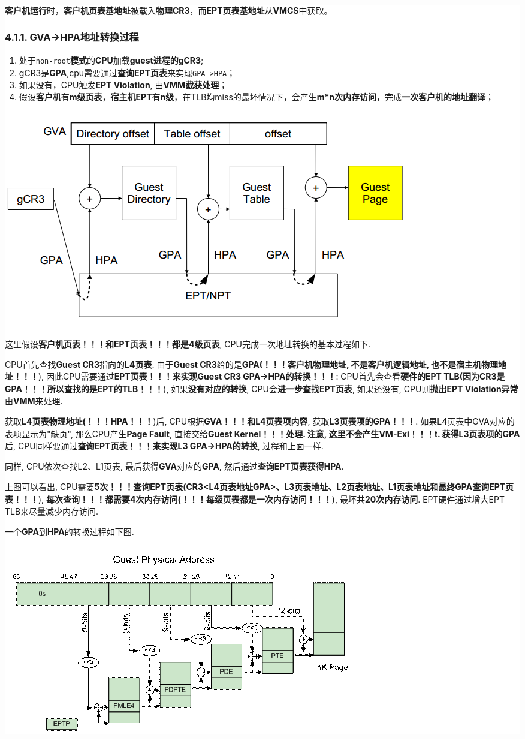 **客户机运行**时，**客户机页表基地址**被载入**物理CR3**，而**EPT页表基地址**从**VMCS**中获取。

### 4.1.1. GVA->HPA地址转换过程

1. 处于`non-root`**模式**的**CPU**加载**guest进程的gCR3**;
2. gCR3是**GPA**,cpu需要通过**查询EPT页表**来实现`GPA->HPA`；
3. 如果没有，CPU触发**EPT Violation**, 由**VMM截获处理**；
4. 假设**客户机**有**m级页表**，**宿主机EPT**有**n级**，在TLB均miss的最坏情况下，会产生**m*n次内存访问**，完成**一次客户机的地址翻译**；

![2020-03-30-11-40-39.png](./images/2020-03-30-11-40-39.png)

这里假设**客户机页表！！！**和**EPT页表！！！**都是**4级页表**, CPU完成一次地址转换的基本过程如下.

CPU首先查找**Guest CR3**指向的**L4页表**. 由于**Guest CR3**给的是**GPA(！！！客户机物理地址, 不是客户机逻辑地址, 也不是宿主机物理地址！！！**), 因此CPU需要通过**EPT页表！！！**来实现**Guest CR3 GPA→HPA的转换！！！**: CPU首先会查看**硬件的EPT TLB(因为CR3是GPA！！！所以查找的是EPT的TLB！！！**), 如果**没有对应的转换**, CPU会**进一步查找EPT页表**, 如果还没有, CPU则**抛出EPT Violation异常**由**VMM**来处理.

获取**L4页表物理地址(！！！HPA！！！**)后, CPU根据**GVA！！！**和**L4页表项内容**, 获取**L3页表项的GPA！！！**. 如果L4页表中GVA对应的表项显示为"缺页", 那么CPU产生**Page Fault**, 直接交给**Guest Kernel！！！**处理. 注意, 这里**不会产生VM\-Exi！！！**t. 获得**L3页表项的GPA**后, CPU同样要通过**查询EPT页表！！！来实现L3 GPA→HPA的转换**, 过程和上面一样.

同样, CPU依次查找L2、L1页表, 最后获得**GVA**对应的**GPA**, 然后通过**查询EPT页表获得HPA**. 

上图可以看出, CPU需要**5次！！！查询EPT页表(CR3\<L4页表地址GPA>、L3页表地址、L2页表地址、L1页表地址和最终GPA查询EPT页表！！！**), **每次查询！！！**都需要**4次内存访问(！！！每级页表都是一次内存访问！！！**), 最坏共**20次内存访问**. EPT硬件通过增大EPT TLB来尽量减少内存访问.

一个**GPA**到**HPA**的转换过程如下图.

![config](./images/24.png)
